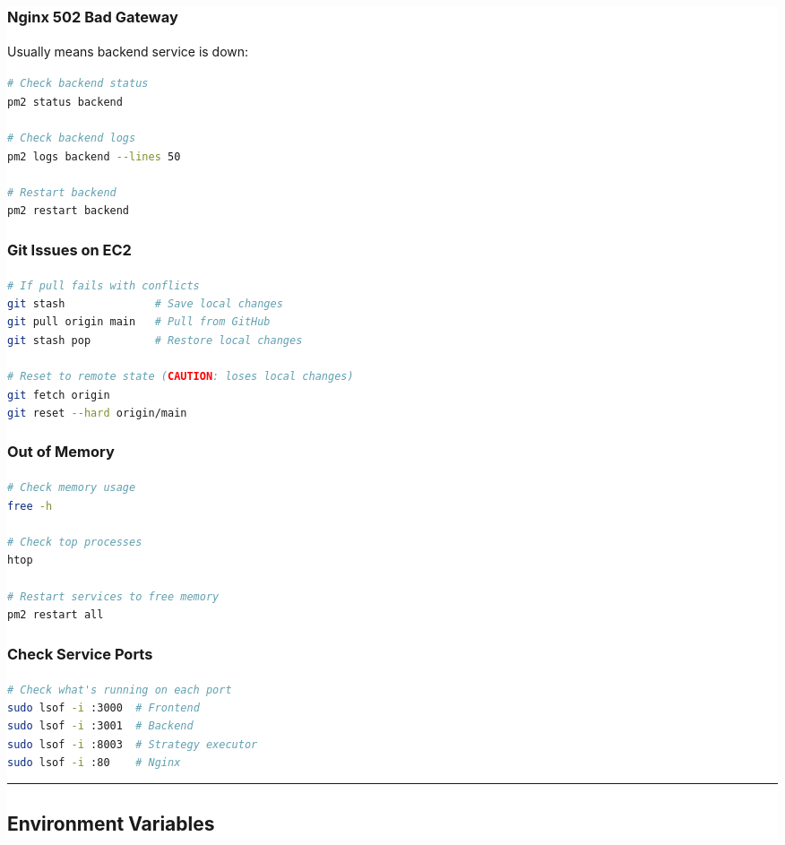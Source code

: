 ### Nginx 502 Bad Gateway

Usually means backend service is down:

```bash
# Check backend status
pm2 status backend

# Check backend logs
pm2 logs backend --lines 50

# Restart backend
pm2 restart backend
```

### Git Issues on EC2

```bash
# If pull fails with conflicts
git stash              # Save local changes
git pull origin main   # Pull from GitHub
git stash pop          # Restore local changes

# Reset to remote state (CAUTION: loses local changes)
git fetch origin
git reset --hard origin/main
```

### Out of Memory

```bash
# Check memory usage
free -h

# Check top processes
htop

# Restart services to free memory
pm2 restart all
```

### Check Service Ports

```bash
# Check what's running on each port
sudo lsof -i :3000  # Frontend
sudo lsof -i :3001  # Backend
sudo lsof -i :8003  # Strategy executor
sudo lsof -i :80    # Nginx
```

---

## Environment Variables
